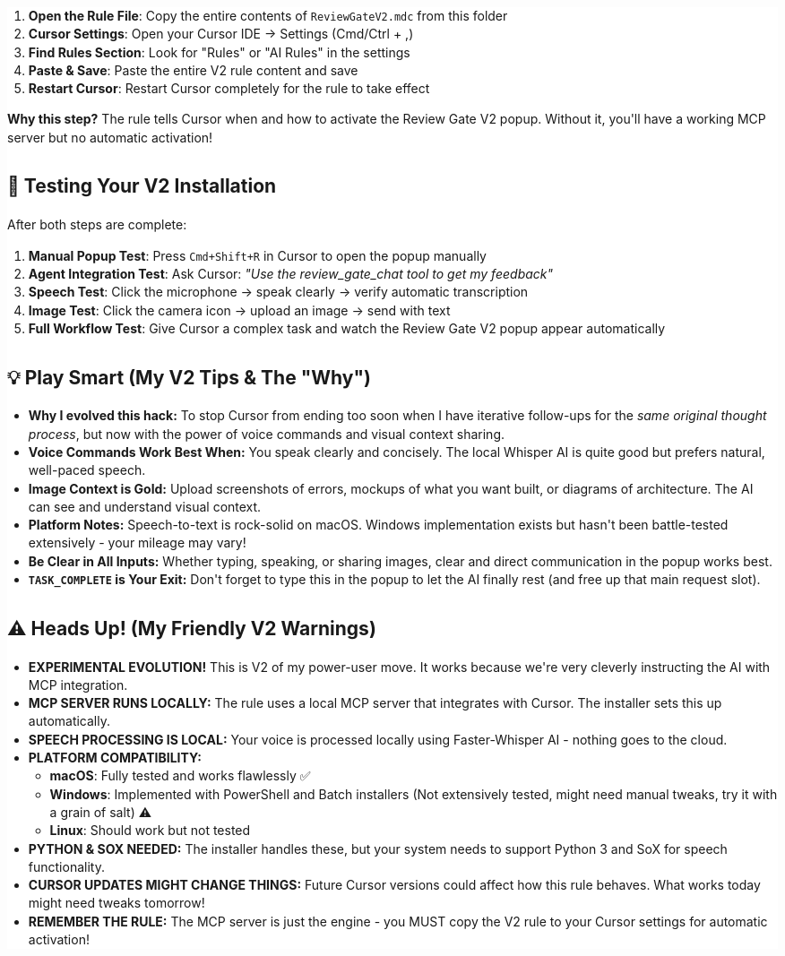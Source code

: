 1. **Open the Rule File**: Copy the entire contents of `ReviewGateV2.mdc` from this folder
2. **Cursor Settings**: Open your Cursor IDE → Settings (Cmd/Ctrl + ,)
3. **Find Rules Section**: Look for "Rules" or "AI Rules" in the settings
4. **Paste & Save**: Paste the entire V2 rule content and save
5. **Restart Cursor**: Restart Cursor completely for the rule to take effect

**Why this step?** The rule tells Cursor when and how to activate the Review Gate V2 popup. Without it, you'll have a working MCP server but no automatic activation!

## 🧪 Testing Your V2 Installation

After both steps are complete:

1. **Manual Popup Test**: Press `Cmd+Shift+R` in Cursor to open the popup manually
2. **Agent Integration Test**: Ask Cursor: *"Use the review_gate_chat tool to get my feedback"*
3. **Speech Test**: Click the microphone → speak clearly → verify automatic transcription
4. **Image Test**: Click the camera icon → upload an image → send with text
5. **Full Workflow Test**: Give Cursor a complex task and watch the Review Gate V2 popup appear automatically

## 💡 Play Smart (My V2 Tips & The "Why")

* **Why I evolved this hack:** To stop Cursor from ending too soon when I have iterative follow-ups for the *same original thought process*, but now with the power of voice commands and visual context sharing.
* **Voice Commands Work Best When:** You speak clearly and concisely. The local Whisper AI is quite good but prefers natural, well-paced speech.
* **Image Context is Gold:** Upload screenshots of errors, mockups of what you want built, or diagrams of architecture. The AI can see and understand visual context.
* **Platform Notes:** Speech-to-text is rock-solid on macOS. Windows implementation exists but hasn't been battle-tested extensively - your mileage may vary!
* **Be Clear in All Inputs:** Whether typing, speaking, or sharing images, clear and direct communication in the popup works best.
* **`TASK_COMPLETE` is Your Exit:** Don't forget to type this in the popup to let the AI finally rest (and free up that main request slot).

## ⚠️ Heads Up! (My Friendly V2 Warnings)

* **EXPERIMENTAL EVOLUTION!** This is V2 of my power-user move. It works because we're very cleverly instructing the AI with MCP integration.
* **MCP SERVER RUNS LOCALLY:** The rule uses a local MCP server that integrates with Cursor. The installer sets this up automatically.
* **SPEECH PROCESSING IS LOCAL:** Your voice is processed locally using Faster-Whisper AI - nothing goes to the cloud.
* **PLATFORM COMPATIBILITY:** 
  - **macOS**: Fully tested and works flawlessly ✅
  - **Windows**: Implemented with PowerShell and Batch installers (Not extensively tested, might need manual tweaks, try it with a grain of salt) ⚠️
  - **Linux**: Should work but not tested
* **PYTHON & SOX NEEDED:** The installer handles these, but your system needs to support Python 3 and SoX for speech functionality.
* **CURSOR UPDATES MIGHT CHANGE THINGS:** Future Cursor versions could affect how this rule behaves. What works today might need tweaks tomorrow!
* **REMEMBER THE RULE:** The MCP server is just the engine - you MUST copy the V2 rule to your Cursor settings for automatic activation!
